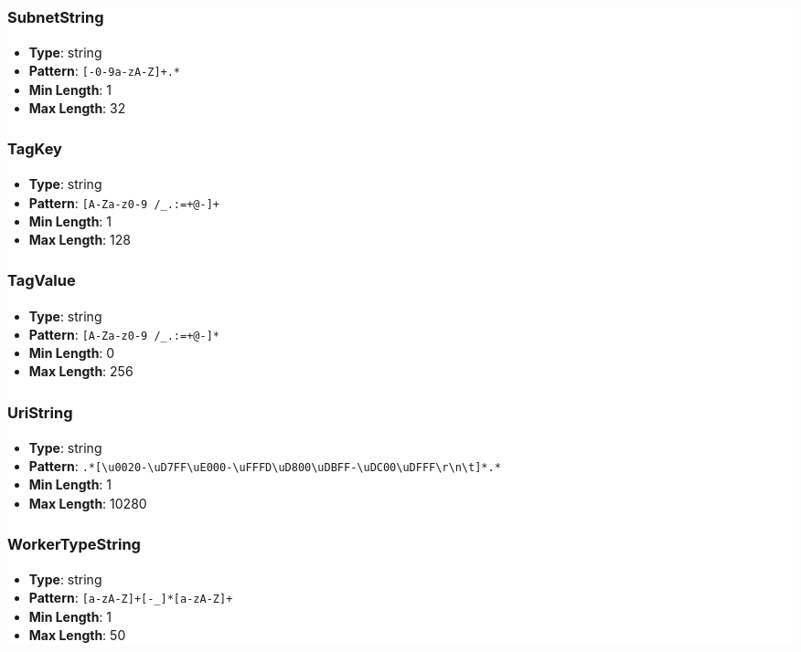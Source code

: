 ### SubnetString
- **Type**: string
- **Pattern**: `[-0-9a-zA-Z]+.*`
- **Min Length**: 1
- **Max Length**: 32

### TagKey
- **Type**: string
- **Pattern**: `[A-Za-z0-9 /_.:=+@-]+`
- **Min Length**: 1
- **Max Length**: 128

### TagValue
- **Type**: string
- **Pattern**: `[A-Za-z0-9 /_.:=+@-]*`
- **Min Length**: 0
- **Max Length**: 256

### UriString
- **Type**: string
- **Pattern**: `.*[\u0020-\uD7FF\uE000-\uFFFD\uD800\uDBFF-\uDC00\uDFFF\r\n\t]*.*`
- **Min Length**: 1
- **Max Length**: 10280

### WorkerTypeString
- **Type**: string
- **Pattern**: `[a-zA-Z]+[-_]*[a-zA-Z]+`
- **Min Length**: 1
- **Max Length**: 50

